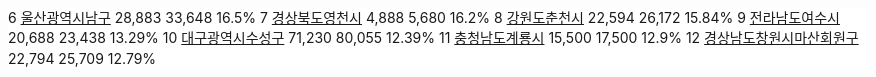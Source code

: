   <tr class="item">
    <td>6</td>
    <td><a href="/apt/울산광역시남구">울산광역시남구</a></td>
    <td>28,883</td>
    <td>33,648</td>
    <td>16.5%</td>
  </tr>

  <tr class="item">
    <td>7</td>
    <td><a href="/apt/경상북도영천시">경상북도영천시</a></td>
    <td>4,888</td>
    <td>5,680</td>
    <td>16.2%</td>
  </tr>

  <tr class="item">
    <td>8</td>
    <td><a href="/apt/강원도춘천시">강원도춘천시</a></td>
    <td>22,594</td>
    <td>26,172</td>
    <td>15.84%</td>
  </tr>

  <tr class="item">
    <td>9</td>
    <td><a href="/apt/전라남도여수시">전라남도여수시</a></td>
    <td>20,688</td>
    <td>23,438</td>
    <td>13.29%</td>
  </tr>

  <tr class="item">
    <td>10</td>
    <td><a href="/apt/대구광역시수성구">대구광역시수성구</a></td>
    <td>71,230</td>
    <td>80,055</td>
    <td>12.39%</td>
  </tr>

  <tr class="item">
    <td>11</td>
    <td><a href="/apt/충청남도계룡시">충청남도계룡시</a></td>
    <td>15,500</td>
    <td>17,500</td>
    <td>12.9%</td>
  </tr>

  <tr class="item">
    <td>12</td>
    <td><a href="/apt/경상남도창원시마산회원구">경상남도창원시마산회원구</a></td>
    <td>22,794</td>
    <td>25,709</td>
    <td>12.79%</td>
  </tr>
